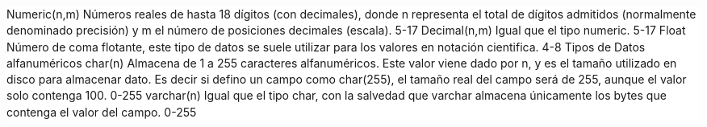 <td>
      Numeric(n,m)
    </td>
<td>
      Números reales de hasta 18 dígitos (con decimales), donde n representa el total de dígitos admitidos (normalmente denominado precisión) y m el número de posiciones decimales (escala).
    </td>
<td>
      5-17
    </td>
</tr>
<tr>
<td>
      Decimal(n,m)
    </td>
<td>
      Igual que el tipo numeric.
    </td>
<td>
      5-17
    </td>
</tr>
<tr>
<td>
      Float
    </td>
<td>
      Número de coma flotante, este tipo de datos se suele utilizar para los valores en notación cientifica.
    </td>
<td>
      4-8
    </td>
</tr>
<tr>
<th colspan="3" align="center">
      Tipos de Datos alfanuméricos
    </th>
</tr>
<tr>
<td>
      char(n)
    </td>
<td>
      Almacena de 1 a 255 caracteres alfanuméricos. Este valor viene dado por n, y es el tamaño utilizado en disco para almacenar dato. Es decir si defino un campo como char(255), el tamaño real del campo será de 255, aunque el valor solo contenga 100.
    </td>
<td>
      0-255
    </td>
</tr>
<tr>
<td>
      varchar(n)
    </td>
<td>
      Igual que el tipo char, con la salvedad que varchar almacena únicamente los bytes que contenga el valor del campo.
    </td>
<td>
      0-255
    </td>
</tr>